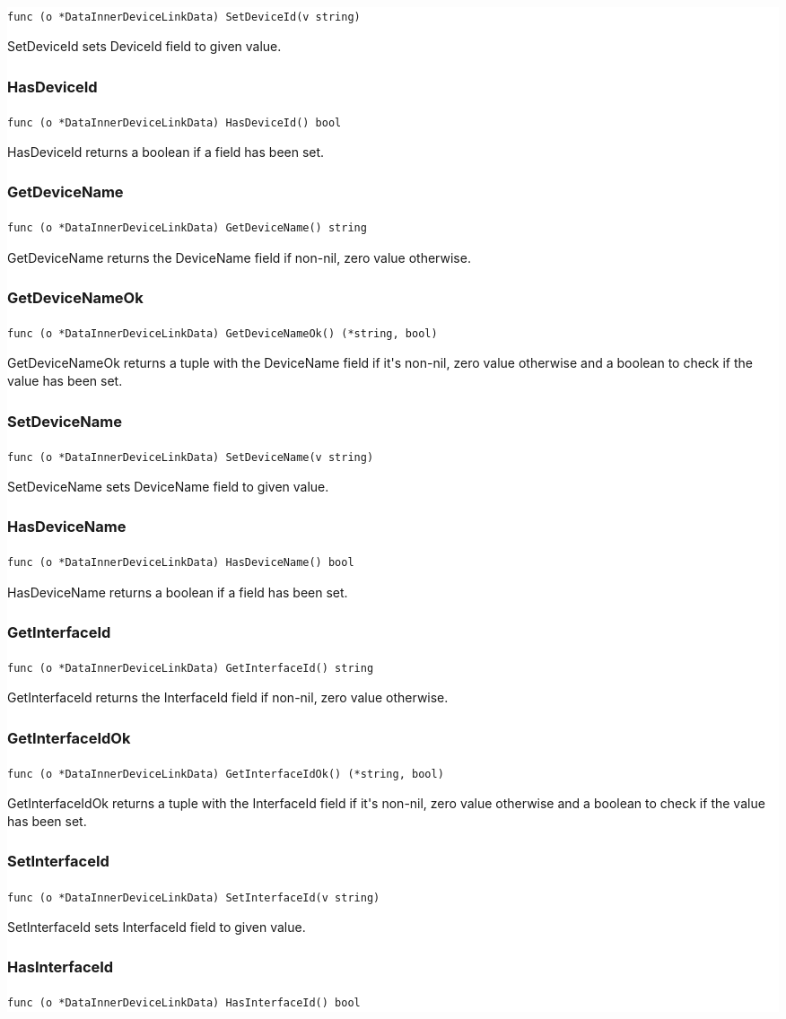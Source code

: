 `func (o *DataInnerDeviceLinkData) SetDeviceId(v string)`

SetDeviceId sets DeviceId field to given value.

### HasDeviceId

`func (o *DataInnerDeviceLinkData) HasDeviceId() bool`

HasDeviceId returns a boolean if a field has been set.

### GetDeviceName

`func (o *DataInnerDeviceLinkData) GetDeviceName() string`

GetDeviceName returns the DeviceName field if non-nil, zero value otherwise.

### GetDeviceNameOk

`func (o *DataInnerDeviceLinkData) GetDeviceNameOk() (*string, bool)`

GetDeviceNameOk returns a tuple with the DeviceName field if it's non-nil, zero value otherwise
and a boolean to check if the value has been set.

### SetDeviceName

`func (o *DataInnerDeviceLinkData) SetDeviceName(v string)`

SetDeviceName sets DeviceName field to given value.

### HasDeviceName

`func (o *DataInnerDeviceLinkData) HasDeviceName() bool`

HasDeviceName returns a boolean if a field has been set.

### GetInterfaceId

`func (o *DataInnerDeviceLinkData) GetInterfaceId() string`

GetInterfaceId returns the InterfaceId field if non-nil, zero value otherwise.

### GetInterfaceIdOk

`func (o *DataInnerDeviceLinkData) GetInterfaceIdOk() (*string, bool)`

GetInterfaceIdOk returns a tuple with the InterfaceId field if it's non-nil, zero value otherwise
and a boolean to check if the value has been set.

### SetInterfaceId

`func (o *DataInnerDeviceLinkData) SetInterfaceId(v string)`

SetInterfaceId sets InterfaceId field to given value.

### HasInterfaceId

`func (o *DataInnerDeviceLinkData) HasInterfaceId() bool`

